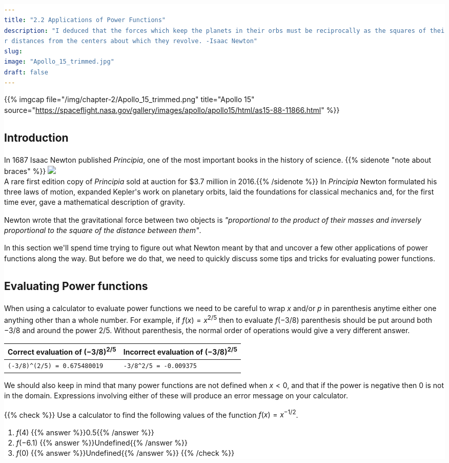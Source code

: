 ```yaml
---
title: "2.2 Applications of Power Functions"
description: "I deduced that the forces which keep the planets in their orbs must be reciprocally as the squares of their distances from the centers about which they revolve. -Isaac Newton"
slug:
image: "Apollo_15_trimmed.jpg"
draft: false
---
```


{{% imgcap file="/img/chapter-2/Apollo_15_trimmed.png" title="Apollo 15" source="https://spaceflight.nasa.gov/gallery/images/apollo/apollo15/html/as15-88-11866.html" %}}

## Introduction
In 1687 Isaac Newton published *Principia*, one of the most important books in the history of science. {{% sidenote "note about braces" %}} ![](/img/chapter-2/Prinicipia-title.png)<br> A rare first edition copy of *Principia* sold at auction for $3.7 million in 2016.{{% /sidenote %}} In *Principia* Newton formulated his three laws of motion, expanded Kepler's work on planetary orbits, laid the foundations for classical mechanics and, for the first time ever, gave a mathematical description of gravity.

Newton wrote that the gravitational force between two objects is *"proportional to the product of their masses and inversely proportional to the square of the distance between them"*.

In this section we'll spend time trying to figure out what Newton meant by that and uncover a few other applications of power functions along the way.  But before we do that, we need to quickly discuss some tips and tricks for evaluating power functions.

## Evaluating Power functions
When using a calculator to evaluate power functions we need to be careful to wrap $x$ and/or $p$ in parenthesis anytime either one anything other than a whole number. For example, if $f(x)=x^{2/5}$ then to evaluate $f(-3/8)$  parenthesis should be put around both $-3/8$ and around the power $2/5$.  Without parenthesis, the normal order of operations would give a very different answer.

| **Correct evaluation of $(-3/8)^{2/5}$** | **Incorrect evaluation of $(-3/8)^{2/5}$** |
| --- | --- |
| `(-3/8)^(2/5) = 0.675480019` | `-3/8^2/5 = -0.009375` |

We should also keep in mind that many power functions are not defined when $x<0$, and that if the power is negative then $0$ is not in the domain.  Expressions involving either of these will produce an error message on your calculator.


{{% check %}}
Use a calculator to find the following values of the function $f(x) =  x^{-1/2}$.

1. $f(4)$  {{% answer %}}$0.5${{% /answer %}}
1. $f(-6.1)$ {{% answer %}}Undefined{{% /answer %}}
1. $f(0)$  {{% answer %}}Undefined{{% /answer %}}
{{% /check %}}

